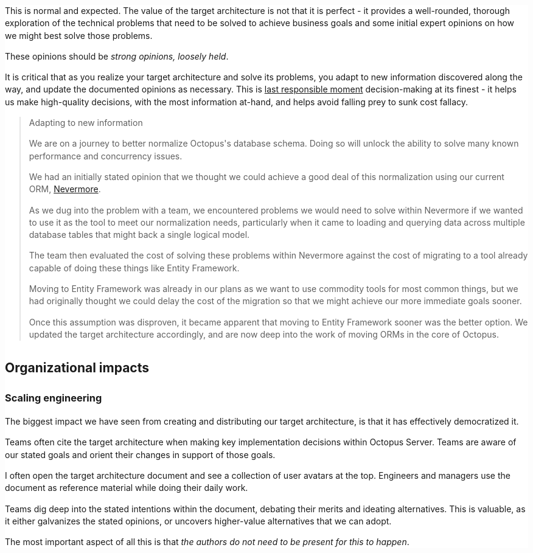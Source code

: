 This is normal and expected. The value of the target architecture is not that it is perfect - it provides a well-rounded, thorough exploration of the technical problems that need to be solved to achieve business goals and some initial expert opinions on how we might best solve those problems.

These opinions should be _strong opinions, loosely held_.

It is critical that as you realize your target architecture and solve its problems, you adapt to new information discovered along the way, and update the documented opinions as necessary. This is [last responsible moment](https://blog.codinghorror.com/the-last-responsible-moment/) decision-making at its finest - it helps us make high-quality decisions, with the most information at-hand, and helps avoid falling prey to sunk cost fallacy.

> Adapting to new information
>
> We are on a journey to better normalize Octopus's database schema. Doing so will unlock the ability to solve many known performance and concurrency issues.
>
> We had an initially stated opinion that we thought we could achieve a good deal of this normalization using our current ORM, [Nevermore](https://github.com/OctopusDeploy/nevermore/).
>
> As we dug into the problem with a team, we encountered problems we would need to solve within Nevermore if we wanted to use it as the tool to meet our normalization needs, particularly when it came to loading and querying data across multiple database tables that might back a single logical model.
>
> The team then evaluated the cost of solving these problems within Nevermore against the cost of migrating to a tool already capable of doing these things like Entity Framework.
>
> Moving to Entity Framework was already in our plans as we want to use commodity tools for most common things, but we had originally thought we could delay the cost of the migration so that we might achieve our more immediate goals sooner.
>
> Once this assumption was disproven, it became apparent that moving to Entity Framework sooner was the better option. We updated the target architecture accordingly, and are now deep into the work of moving ORMs in the core of Octopus.

## Organizational impacts

### Scaling engineering

The biggest impact we have seen from creating and distributing our target architecture, is that it has effectively democratized it.

Teams often cite the target architecture when making key implementation decisions within Octopus Server. Teams are aware of our stated goals and orient their changes in support of those goals.

I often open the target architecture document and see a collection of user avatars at the top. Engineers and managers use the document as reference material while doing their daily work.

Teams dig deep into the stated intentions within the document, debating their merits and ideating alternatives. This is valuable, as it either galvanizes the stated opinions, or uncovers higher-value alternatives that we can adopt.

The most important aspect of all this is that _the authors do not need to be present for this to happen_.
